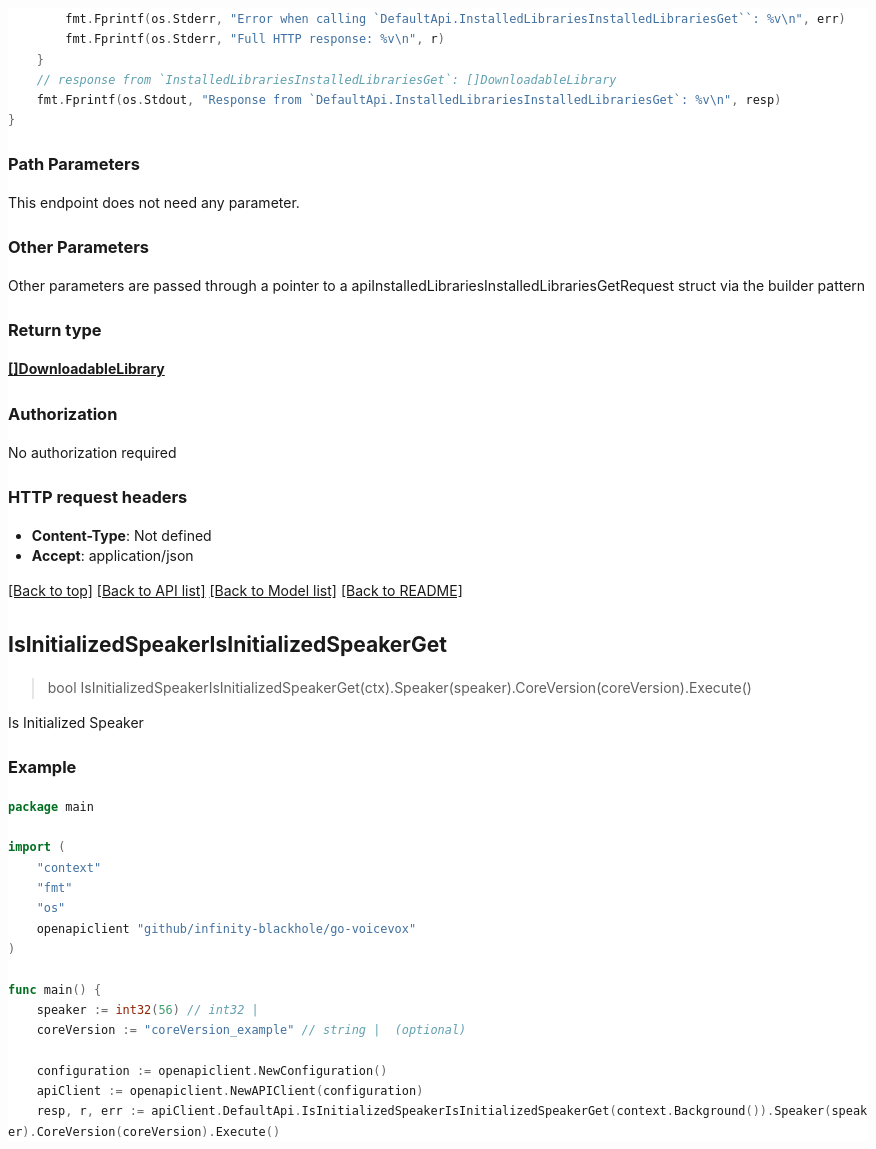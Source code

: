 ```go
        fmt.Fprintf(os.Stderr, "Error when calling `DefaultApi.InstalledLibrariesInstalledLibrariesGet``: %v\n", err)
        fmt.Fprintf(os.Stderr, "Full HTTP response: %v\n", r)
    }
    // response from `InstalledLibrariesInstalledLibrariesGet`: []DownloadableLibrary
    fmt.Fprintf(os.Stdout, "Response from `DefaultApi.InstalledLibrariesInstalledLibrariesGet`: %v\n", resp)
}
```

### Path Parameters

This endpoint does not need any parameter.

### Other Parameters

Other parameters are passed through a pointer to a apiInstalledLibrariesInstalledLibrariesGetRequest struct via the builder pattern


### Return type

[**[]DownloadableLibrary**](DownloadableLibrary.md)

### Authorization

No authorization required

### HTTP request headers

- **Content-Type**: Not defined
- **Accept**: application/json

[[Back to top]](#) [[Back to API list]](../README.md#documentation-for-api-endpoints)
[[Back to Model list]](../README.md#documentation-for-models)
[[Back to README]](../README.md)


## IsInitializedSpeakerIsInitializedSpeakerGet

> bool IsInitializedSpeakerIsInitializedSpeakerGet(ctx).Speaker(speaker).CoreVersion(coreVersion).Execute()

Is Initialized Speaker



### Example

```go
package main

import (
    "context"
    "fmt"
    "os"
    openapiclient "github/infinity-blackhole/go-voicevox"
)

func main() {
    speaker := int32(56) // int32 | 
    coreVersion := "coreVersion_example" // string |  (optional)

    configuration := openapiclient.NewConfiguration()
    apiClient := openapiclient.NewAPIClient(configuration)
    resp, r, err := apiClient.DefaultApi.IsInitializedSpeakerIsInitializedSpeakerGet(context.Background()).Speaker(speaker).CoreVersion(coreVersion).Execute()
```